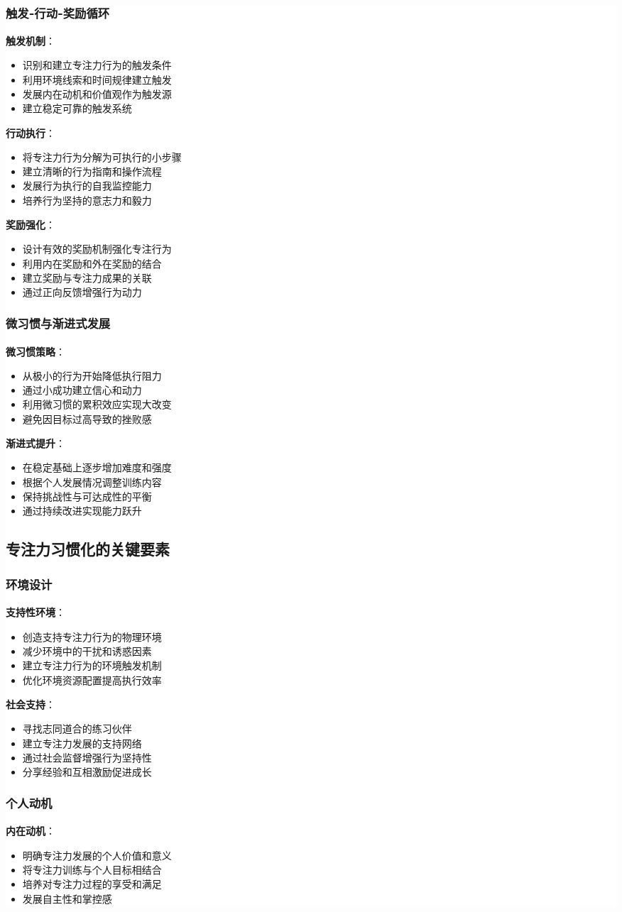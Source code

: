### 触发-行动-奖励循环

**触发机制**：
- 识别和建立专注力行为的触发条件
- 利用环境线索和时间规律建立触发
- 发展内在动机和价值观作为触发源
- 建立稳定可靠的触发系统

**行动执行**：
- 将专注力行为分解为可执行的小步骤
- 建立清晰的行为指南和操作流程
- 发展行为执行的自我监控能力
- 培养行为坚持的意志力和毅力

**奖励强化**：
- 设计有效的奖励机制强化专注行为
- 利用内在奖励和外在奖励的结合
- 建立奖励与专注力成果的关联
- 通过正向反馈增强行为动力

### 微习惯与渐进式发展

**微习惯策略**：
- 从极小的行为开始降低执行阻力
- 通过小成功建立信心和动力
- 利用微习惯的累积效应实现大改变
- 避免因目标过高导致的挫败感

**渐进式提升**：
- 在稳定基础上逐步增加难度和强度
- 根据个人发展情况调整训练内容
- 保持挑战性与可达成性的平衡
- 通过持续改进实现能力跃升

## 专注力习惯化的关键要素

### 环境设计

**支持性环境**：
- 创造支持专注力行为的物理环境
- 减少环境中的干扰和诱惑因素
- 建立专注力行为的环境触发机制
- 优化环境资源配置提高执行效率

**社会支持**：
- 寻找志同道合的练习伙伴
- 建立专注力发展的支持网络
- 通过社会监督增强行为坚持性
- 分享经验和互相激励促进成长

### 个人动机

**内在动机**：
- 明确专注力发展的个人价值和意义
- 将专注力训练与个人目标相结合
- 培养对专注力过程的享受和满足
- 发展自主性和掌控感
